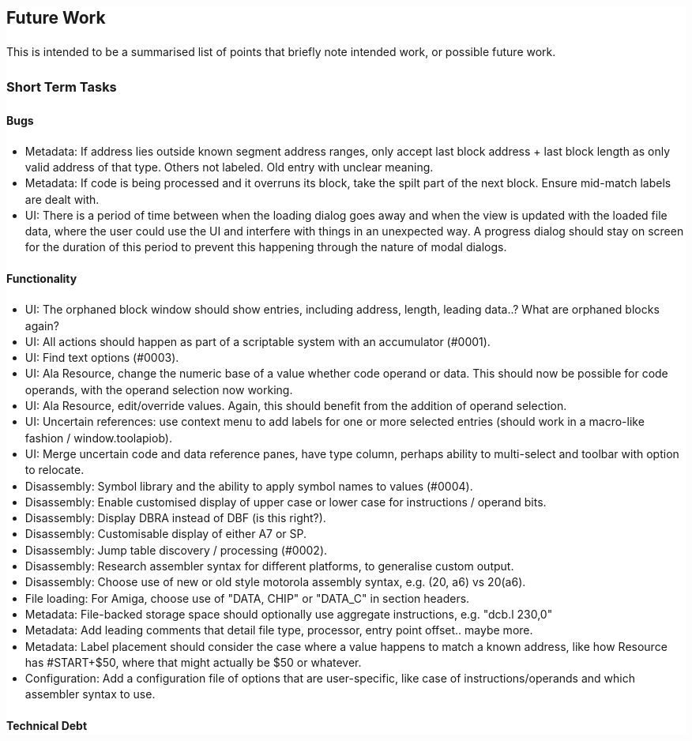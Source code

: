
## Future Work

This is intended to be a summarised list of points that briefly note intended work, or possible future work.

### Short Term Tasks

#### Bugs

* Metadata: If address lies outside known segment address ranges, only accept last block address + last block length as only valid address of that type.  Others not labeled.  Old entry with unclear meaning.
* Metadata: If code is being processed and it overruns its block, take the spilt part of the next block.  Ensure mid-match labels are dealt with.
* UI: There is a period of time between when the loading dialog goes away and when the view is updated with the loaded file data, where the user could use the UI and interfere with things in an unexpected way.  A progress dialog should stay on screen for the duration of this period to prevent this happening through the nature of modal dialogs.

#### Functionality

* UI: The orphaned block window should show entries, including address, length, leading data..?  What are orphaned blocks again?
* UI: All actions should happen as part of a scriptable system with an accumulator (#0001).
* UI: Find text options (#0003).
* UI: Ala Resource, change the numeric base of a value whether code operand or data.  This should now be possible for code operands, with the operand selection now working.
* UI: Ala Resource, edit/override values.  Again, this should benefit from the addition of operand selection.
* UI: Uncertain references: use context menu to add labels for one or more selected entries (should work in a macro-like fashion / window.toolapiob).
* UI: Merge uncertain code and data reference panes, have type column, perhaps ability to multi-select and toolbar with option to relocate.
* Disassembly: Symbol library and the ability to apply symbol names to values (#0004).
* Disassembly: Enable customised display of upper case or lower case for instructions / operand bits.
* Disassembly: Display DBRA instead of DBF (is this right?).
* Disassembly: Customisable display of either A7 or SP.
* Disassembly: Jump table discovery / processing (#0002).
* Disassembly: Research assembler syntax for different platforms, to generalise custom output.
* Disassembly: Choose use of new or old style motorola assembly syntax, e.g. (20, a6) vs 20(a6).
* File loading: For Amiga, choose use of "DATA, CHIP" or "DATA_C" in section headers.
* Metadata: File-backed storage space should optionally use aggregate instructions, e.g. "dcb.l 230,0"
* Metadata: Add leading comments that detail file type, processor, entry point offset.. maybe more.
* Metadata: Label placement should consider the case where a value happens to match a known address, like how Resource has #START+$50, where that might actually be $50 or whatever.
* Configuration: Add a configuration file of options that are user-specific, like case of instructions/operands and which assembler syntax to use.

#### Technical Debt
